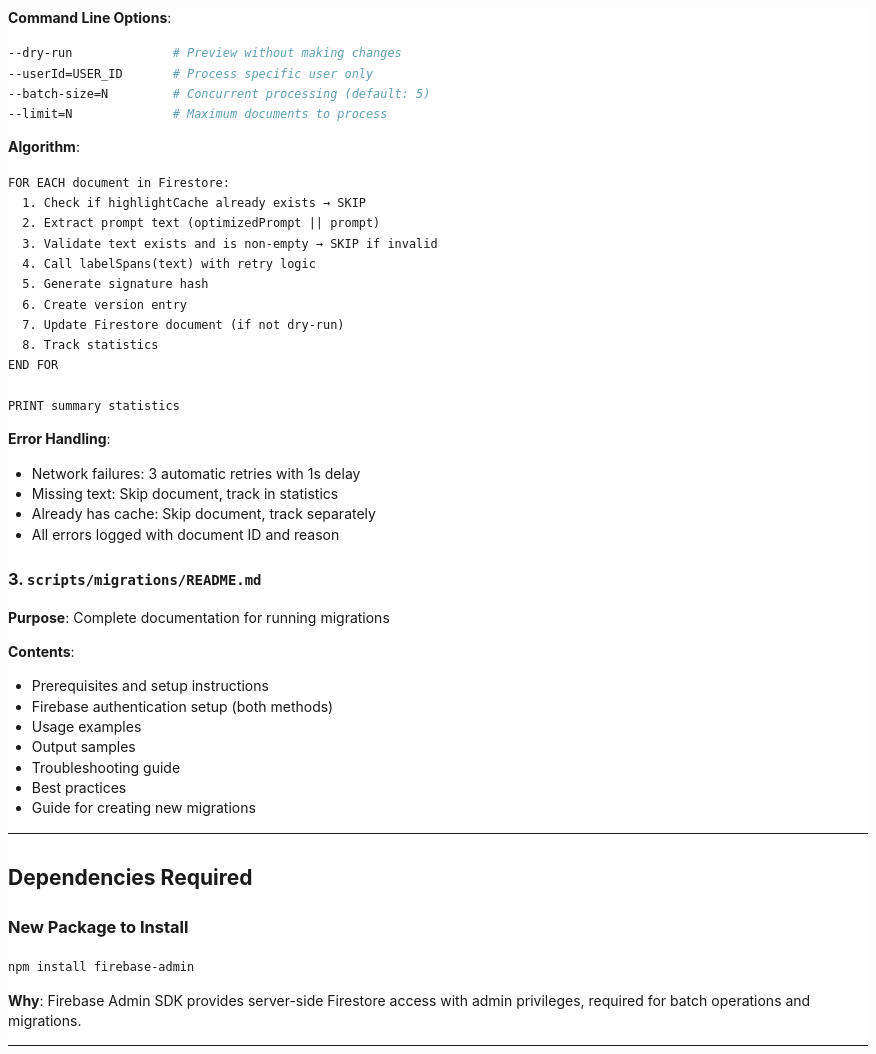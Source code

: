 **Command Line Options**:
```bash
--dry-run              # Preview without making changes
--userId=USER_ID       # Process specific user only
--batch-size=N         # Concurrent processing (default: 5)
--limit=N              # Maximum documents to process
```

**Algorithm**:
```
FOR EACH document in Firestore:
  1. Check if highlightCache already exists → SKIP
  2. Extract prompt text (optimizedPrompt || prompt)
  3. Validate text exists and is non-empty → SKIP if invalid
  4. Call labelSpans(text) with retry logic
  5. Generate signature hash
  6. Create version entry
  7. Update Firestore document (if not dry-run)
  8. Track statistics
END FOR

PRINT summary statistics
```

**Error Handling**:
- Network failures: 3 automatic retries with 1s delay
- Missing text: Skip document, track in statistics
- Already has cache: Skip document, track separately
- All errors logged with document ID and reason

### 3. `scripts/migrations/README.md`

**Purpose**: Complete documentation for running migrations

**Contents**:
- Prerequisites and setup instructions
- Firebase authentication setup (both methods)
- Usage examples
- Output samples
- Troubleshooting guide
- Best practices
- Guide for creating new migrations

---

## Dependencies Required

### New Package to Install

```bash
npm install firebase-admin
```

**Why**: Firebase Admin SDK provides server-side Firestore access with admin privileges, required for batch operations and migrations.

---
